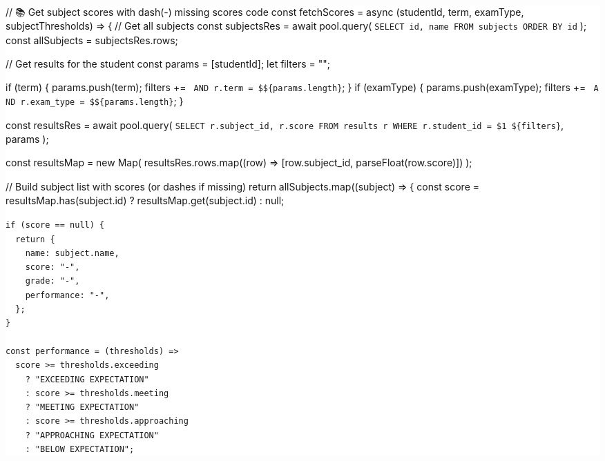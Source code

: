 // 📚 Get subject scores with dash(-) missing scores  code
const fetchScores = async (studentId, term, examType, subjectThresholds) => {
  // Get all subjects
  const subjectsRes = await pool.query(
    `SELECT id, name FROM subjects ORDER BY id`
  );
  const allSubjects = subjectsRes.rows;

  // Get results for the student
  const params = [studentId];
  let filters = "";

  if (term) {
    params.push(term);
    filters += ` AND r.term = $${params.length}`;
  }
  if (examType) {
    params.push(examType);
    filters += ` AND r.exam_type = $${params.length}`;
  }

  const resultsRes = await pool.query(
    `SELECT r.subject_id, r.score
     FROM results r
     WHERE r.student_id = $1 ${filters}`,
    params
  );

  const resultsMap = new Map(
    resultsRes.rows.map((row) => [row.subject_id, parseFloat(row.score)])
  );

  // Build subject list with scores (or dashes if missing)
  return allSubjects.map((subject) => {
    const score = resultsMap.has(subject.id)
      ? resultsMap.get(subject.id)
      : null;

    if (score == null) {
      return {
        name: subject.name,
        score: "-",
        grade: "-",
        performance: "-",
      };
    }

    const performance = (thresholds) =>
      score >= thresholds.exceeding
        ? "EXCEEDING EXPECTATION"
        : score >= thresholds.meeting
        ? "MEETING EXPECTATION"
        : score >= thresholds.approaching
        ? "APPROACHING EXPECTATION"
        : "BELOW EXPECTATION";
